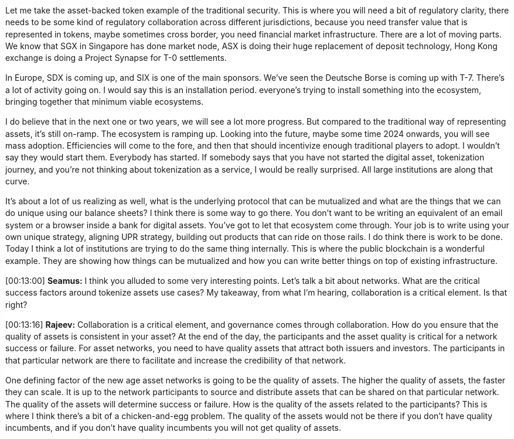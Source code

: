 Let me take the asset-backed token example of the traditional security. This
is where you will need a bit of regulatory clarity, there needs to be some
kind of regulatory collaboration across different jurisdictions, because you
need transfer value that is represented in tokens, maybe sometimes cross
border, you need financial market infrastructure. There are a lot of moving
parts. We know that SGX in Singapore has done market node, ASX is doing their
huge replacement of deposit technology, Hong Kong exchange is doing a Project
Synapse for T-0 settlements.

In Europe, SDX is coming up, and SIX is one of the main sponsors. We’ve seen
the Deutsche Borse is coming up with T-7. There’s a lot of activity going on.
I would say this is an installation period. everyone’s trying to install
something into the ecosystem, bringing together that minimum viable
ecosystems.

I do believe that in the next one or two years, we will see a lot more
progress. But compared to the traditional way of representing assets, it’s
still on-ramp. The ecosystem is ramping up. Looking into the future, maybe
some time 2024 onwards, you will see mass adoption. Efficiencies will come to
the fore, and then that should incentivize enough traditional players to
adopt. I wouldn’t say they would start them. Everybody has started. If
somebody says that you have not started the digital asset, tokenization
journey, and you’re not thinking about tokenization as a service, I would be
really surprised. All large institutions are along that curve.

It’s about a lot of us realizing as well, what is the underlying protocol that
can be mutualized and what are the things that we can do unique using our
balance sheets? I think there is some way to go there. You don’t want to be
writing an equivalent of an email system or a browser inside a bank for
digital assets. You’ve got to let that ecosystem come through. Your job is to
write using your own unique strategy, aligning UPR strategy, building out
products that can ride on those rails. I do think there is work to be done.
Today I think a lot of institutions are trying to do the same thing
internally. This is where the public blockchain is a wonderful example. They
are showing how things can be mutualized and how you can write better things
on top of existing infrastructure.



[00:13:00] **Seamus:**  I think you alluded to some very interesting points.
Let’s talk a bit about networks. What are the critical success factors around
tokenize assets use cases? My takeaway, from what I’m hearing, collaboration
is a critical element. Is that right?



[00:13:16] **Rajeev:**  Collaboration is a critical element, and governance
comes through collaboration. How do you ensure that the quality of assets is
consistent in your asset? At the end of the day, the participants and the
asset quality is critical for a network success or failure. For asset
networks, you need to have quality assets that attract both issuers and
investors. The participants in that particular network are there to facilitate
and increase the credibility of that network.

One defining factor of the new age asset networks is going to be the quality
of assets. The higher the quality of assets, the faster they can scale. It is
up to the network participants to source and distribute assets that can be
shared on that particular network. The quality of the assets will determine
success or failure. How is the quality of the assets related to the
participants? This is where I think there’s a bit of a chicken-and-egg
problem. The quality of the assets would not be there if you don’t have
quality incumbents, and if you don’t have quality incumbents you will not get
quality of assets.
